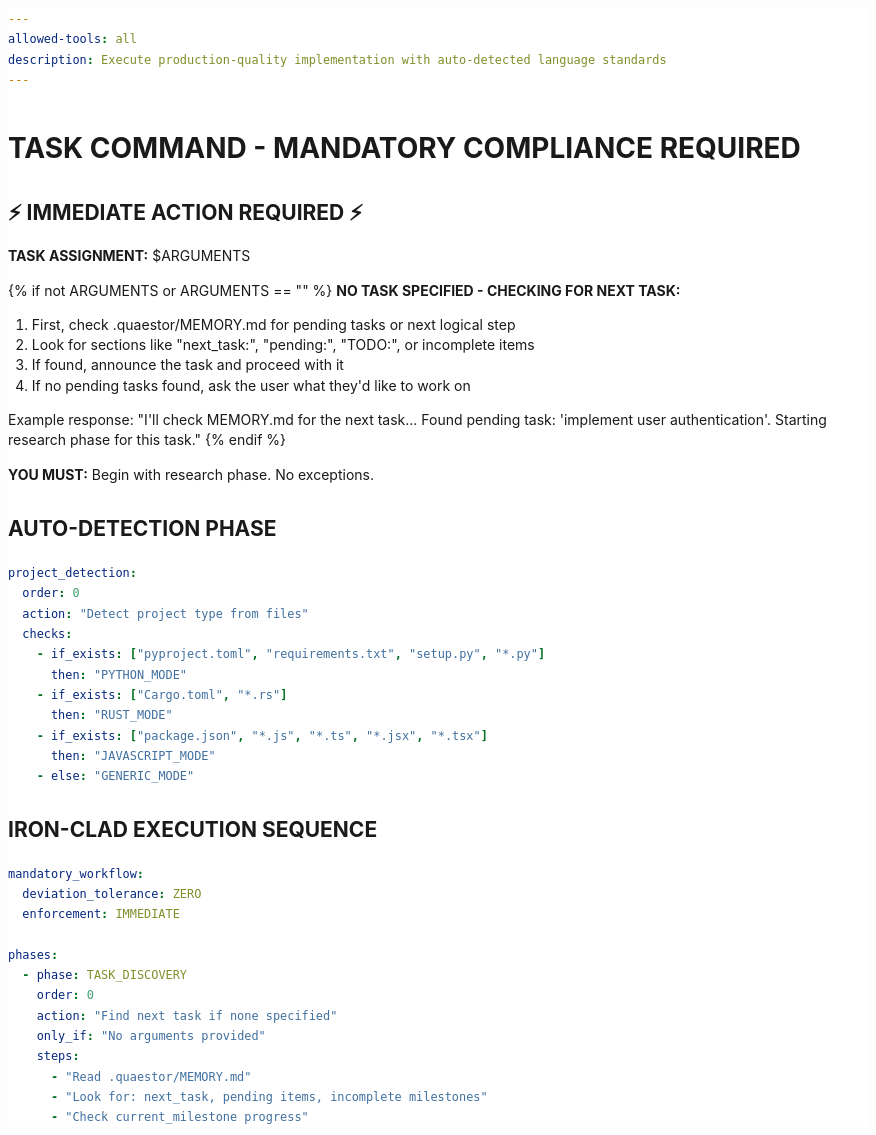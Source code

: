 ```yaml
---
allowed-tools: all
description: Execute production-quality implementation with auto-detected language standards
---
```


# TASK COMMAND - MANDATORY COMPLIANCE REQUIRED





## ⚡ IMMEDIATE ACTION REQUIRED ⚡

**TASK ASSIGNMENT:** $ARGUMENTS


{% if not ARGUMENTS or ARGUMENTS == "" %}
**NO TASK SPECIFIED - CHECKING FOR NEXT TASK:**
1. First, check .quaestor/MEMORY.md for pending tasks or next logical step
2. Look for sections like "next_task:", "pending:", "TODO:", or incomplete items
3. If found, announce the task and proceed with it
4. If no pending tasks found, ask the user what they'd like to work on

Example response:
"I'll check MEMORY.md for the next task... Found pending task: 'implement user authentication'. Starting research phase for this task."
{% endif %}

**YOU MUST:** Begin with research phase. No exceptions.

## AUTO-DETECTION PHASE


```yaml
project_detection:
  order: 0
  action: "Detect project type from files"
  checks:
    - if_exists: ["pyproject.toml", "requirements.txt", "setup.py", "*.py"]
      then: "PYTHON_MODE"
    - if_exists: ["Cargo.toml", "*.rs"]
      then: "RUST_MODE"
    - if_exists: ["package.json", "*.js", "*.ts", "*.jsx", "*.tsx"]
      then: "JAVASCRIPT_MODE"
    - else: "GENERIC_MODE"
```


## IRON-CLAD EXECUTION SEQUENCE


```yaml
mandatory_workflow:
  deviation_tolerance: ZERO
  enforcement: IMMEDIATE
  
phases:
  - phase: TASK_DISCOVERY
    order: 0
    action: "Find next task if none specified"
    only_if: "No arguments provided"
    steps:
      - "Read .quaestor/MEMORY.md"
      - "Look for: next_task, pending items, incomplete milestones"
      - "Check current_milestone progress"
```